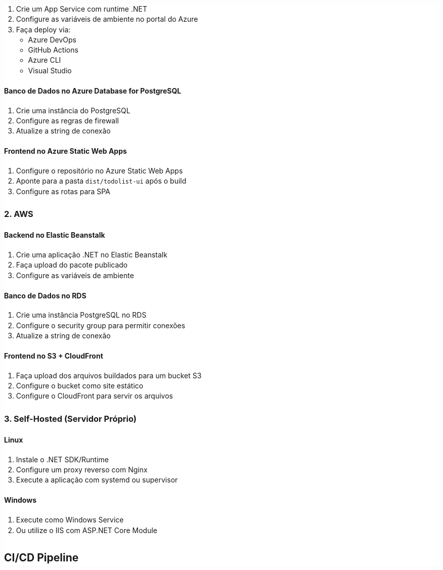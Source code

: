 1. Crie um App Service com runtime .NET
2. Configure as variáveis de ambiente no portal do Azure
3. Faça deploy via:
   - Azure DevOps
   - GitHub Actions
   - Azure CLI
   - Visual Studio

#### Banco de Dados no Azure Database for PostgreSQL

1. Crie uma instância do PostgreSQL
2. Configure as regras de firewall
3. Atualize a string de conexão

#### Frontend no Azure Static Web Apps

1. Configure o repositório no Azure Static Web Apps
2. Aponte para a pasta `dist/todolist-ui` após o build
3. Configure as rotas para SPA

### 2. AWS

#### Backend no Elastic Beanstalk

1. Crie uma aplicação .NET no Elastic Beanstalk
2. Faça upload do pacote publicado
3. Configure as variáveis de ambiente

#### Banco de Dados no RDS

1. Crie uma instância PostgreSQL no RDS
2. Configure o security group para permitir conexões
3. Atualize a string de conexão

#### Frontend no S3 + CloudFront

1. Faça upload dos arquivos buildados para um bucket S3
2. Configure o bucket como site estático
3. Configure o CloudFront para servir os arquivos

### 3. Self-Hosted (Servidor Próprio)

#### Linux

1. Instale o .NET SDK/Runtime
2. Configure um proxy reverso com Nginx
3. Execute a aplicação com systemd ou supervisor

#### Windows

1. Execute como Windows Service
2. Ou utilize o IIS com ASP.NET Core Module

## CI/CD Pipeline
